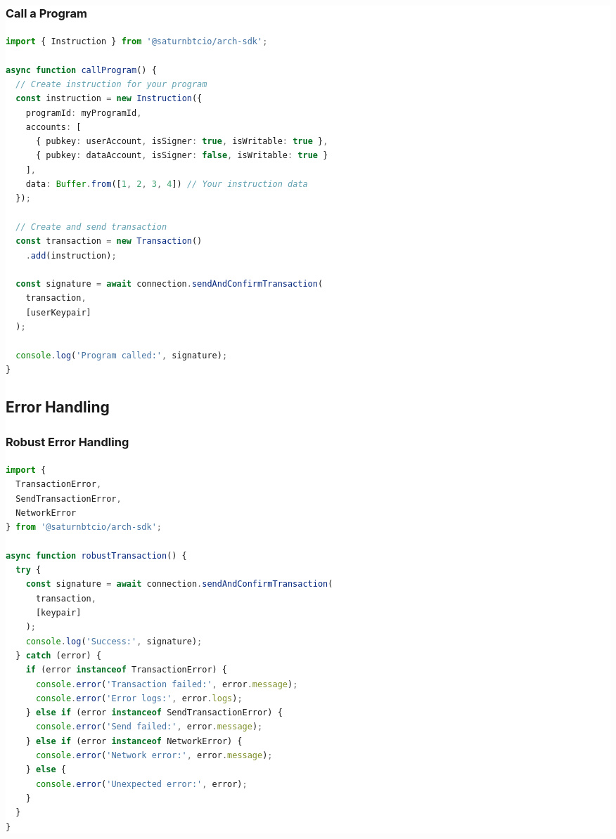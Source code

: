### Call a Program

```typescript
import { Instruction } from '@saturnbtcio/arch-sdk';

async function callProgram() {
  // Create instruction for your program
  const instruction = new Instruction({
    programId: myProgramId,
    accounts: [
      { pubkey: userAccount, isSigner: true, isWritable: true },
      { pubkey: dataAccount, isSigner: false, isWritable: true }
    ],
    data: Buffer.from([1, 2, 3, 4]) // Your instruction data
  });
  
  // Create and send transaction
  const transaction = new Transaction()
    .add(instruction);
  
  const signature = await connection.sendAndConfirmTransaction(
    transaction,
    [userKeypair]
  );
  
  console.log('Program called:', signature);
}
```

## Error Handling

### Robust Error Handling

```typescript
import { 
  TransactionError, 
  SendTransactionError, 
  NetworkError 
} from '@saturnbtcio/arch-sdk';

async function robustTransaction() {
  try {
    const signature = await connection.sendAndConfirmTransaction(
      transaction,
      [keypair]
    );
    console.log('Success:', signature);
  } catch (error) {
    if (error instanceof TransactionError) {
      console.error('Transaction failed:', error.message);
      console.error('Error logs:', error.logs);
    } else if (error instanceof SendTransactionError) {
      console.error('Send failed:', error.message);
    } else if (error instanceof NetworkError) {
      console.error('Network error:', error.message);
    } else {
      console.error('Unexpected error:', error);
    }
  }
}
```
